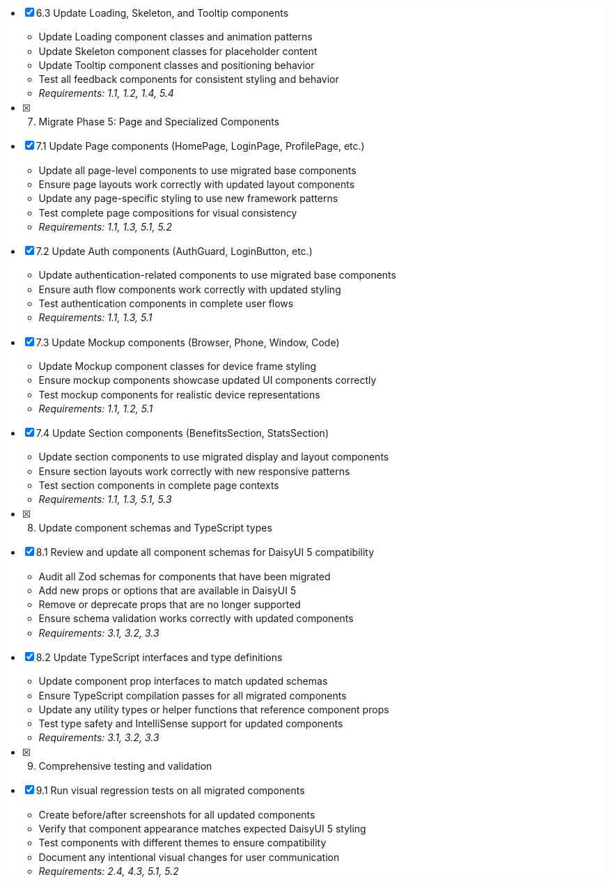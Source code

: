 - [x] 6.3 Update Loading, Skeleton, and Tooltip components
  - Update Loading component classes and animation patterns
  - Update Skeleton component classes for placeholder content
  - Update Tooltip component classes and positioning behavior
  - Test all feedback components for consistent styling and behavior
  - _Requirements: 1.1, 1.2, 1.4, 5.4_

- [x] 7. Migrate Phase 5: Page and Specialized Components
- [x] 7.1 Update Page components (HomePage, LoginPage, ProfilePage, etc.)
  - Update all page-level components to use migrated base components
  - Ensure page layouts work correctly with updated layout components
  - Update any page-specific styling to use new framework patterns
  - Test complete page compositions for visual consistency
  - _Requirements: 1.1, 1.3, 5.1, 5.2_

- [x] 7.2 Update Auth components (AuthGuard, LoginButton, etc.)
  - Update authentication-related components to use migrated base components
  - Ensure auth flow components work correctly with updated styling
  - Test authentication components in complete user flows
  - _Requirements: 1.1, 1.3, 5.1_

- [x] 7.3 Update Mockup components (Browser, Phone, Window, Code)
  - Update Mockup component classes for device frame styling
  - Ensure mockup components showcase updated UI components correctly
  - Test mockup components for realistic device representations
  - _Requirements: 1.1, 1.2, 5.1_

- [x] 7.4 Update Section components (BenefitsSection, StatsSection)
  - Update section components to use migrated display and layout components
  - Ensure section layouts work correctly with new responsive patterns
  - Test section components in complete page contexts
  - _Requirements: 1.1, 1.3, 5.1, 5.3_

- [x] 8. Update component schemas and TypeScript types
- [x] 8.1 Review and update all component schemas for DaisyUI 5 compatibility
  - Audit all Zod schemas for components that have been migrated
  - Add new props or options that are available in DaisyUI 5
  - Remove or deprecate props that are no longer supported
  - Ensure schema validation works correctly with updated components
  - _Requirements: 3.1, 3.2, 3.3_

- [x] 8.2 Update TypeScript interfaces and type definitions
  - Update component prop interfaces to match updated schemas
  - Ensure TypeScript compilation passes for all migrated components
  - Update any utility types or helper functions that reference component props
  - Test type safety and IntelliSense support for updated components
  - _Requirements: 3.1, 3.2, 3.3_

- [x] 9. Comprehensive testing and validation
- [x] 9.1 Run visual regression tests on all migrated components
  - Create before/after screenshots for all updated components
  - Verify that component appearance matches expected DaisyUI 5 styling
  - Test components with different themes to ensure compatibility
  - Document any intentional visual changes for user communication
  - _Requirements: 2.4, 4.3, 5.1, 5.2_
